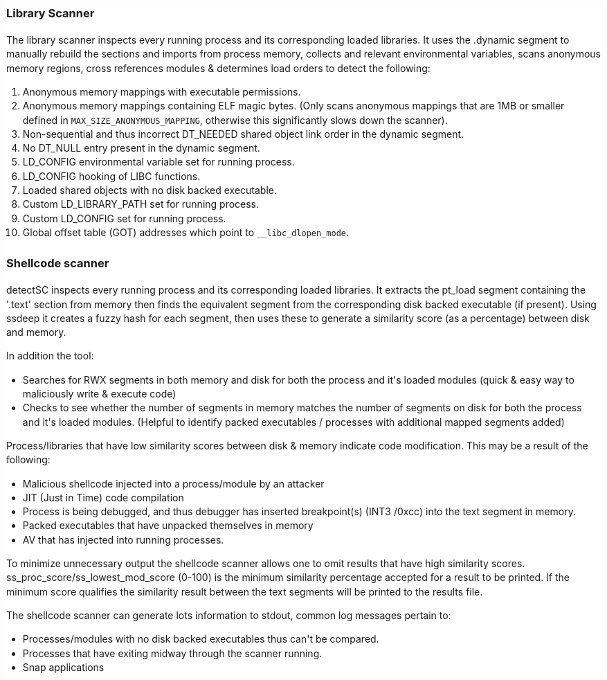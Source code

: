 ### Library Scanner

The library scanner inspects every running process and its corresponding loaded libraries. It uses the .dynamic segment to manually rebuild the sections and imports from process memory, collects and relevant environmental variables, scans anonymous memory regions, cross references modules & determines load orders to detect the following: 

1. Anonymous memory mappings with executable permissions.
2. Anonymous memory mappings containing ELF magic bytes. (Only scans anonymous mappings that are 1MB or smaller defined in `MAX_SIZE_ANONYMOUS_MAPPING`, otherwise this significantly slows down the scanner).
3. Non-sequential and thus incorrect DT_NEEDED shared object link order in the dynamic segment. 
4. No DT_NULL entry present in the dynamic segment. 
5. LD_CONFIG environmental variable set for running process.
6. LD_CONFIG hooking of LIBC functions.
7. Loaded shared objects with no disk backed executable. 
8. Custom LD_LIBRARY_PATH set for running process.
9. Custom LD_CONFIG set for running process.
10. Global offset table (GOT) addresses which point to `__libc_dlopen_mode`.


### Shellcode scanner

detectSC inspects every running process and its corresponding loaded libraries. It extracts the pt_load segment containing the '.text' section from memory then finds the equivalent segment from the corresponding disk backed executable (if present). 
Using ssdeep it creates a fuzzy hash for each segment, then uses these to generate a similarity score (as a percentage) between disk and memory. 

In addition the tool:
- Searches for RWX segments in both memory and disk for both the process and it's loaded modules (quick & easy way to maliciously write & execute code)
- Checks to see whether the number of segments in memory matches the number of segments on disk for both the process and it's loaded modules. (Helpful to identify packed executables / processes with additional mapped segments added)

Process/libraries that have low similarity scores between disk & memory indicate code modification. This may be a result of the following:
- Malicious shellcode injected into a process/module by an attacker
- JIT (Just in Time) code compilation 
- Process is being debugged, and thus debugger has inserted breakpoint(s) (INT3 /0xcc) into the text segment in memory. 
- Packed executables that have unpacked themselves in memory 
- AV that has injected into running processes. 

To minimize unnecessary output the shellcode scanner allows one to omit results that have high similarity scores. 
ss_proc_score/ss_lowest_mod_score (0-100) is the minimum similarity percentage accepted for a result to be printed. 
If the minimum score qualifies the similarity result between the text segments will be printed to the results file. 

The shellcode scanner can generate lots information to stdout, common log messages pertain to:
- Processes/modules with no disk backed executables thus can't be compared. 
- Processes that have exiting midway through the scanner running.
- Snap applications
